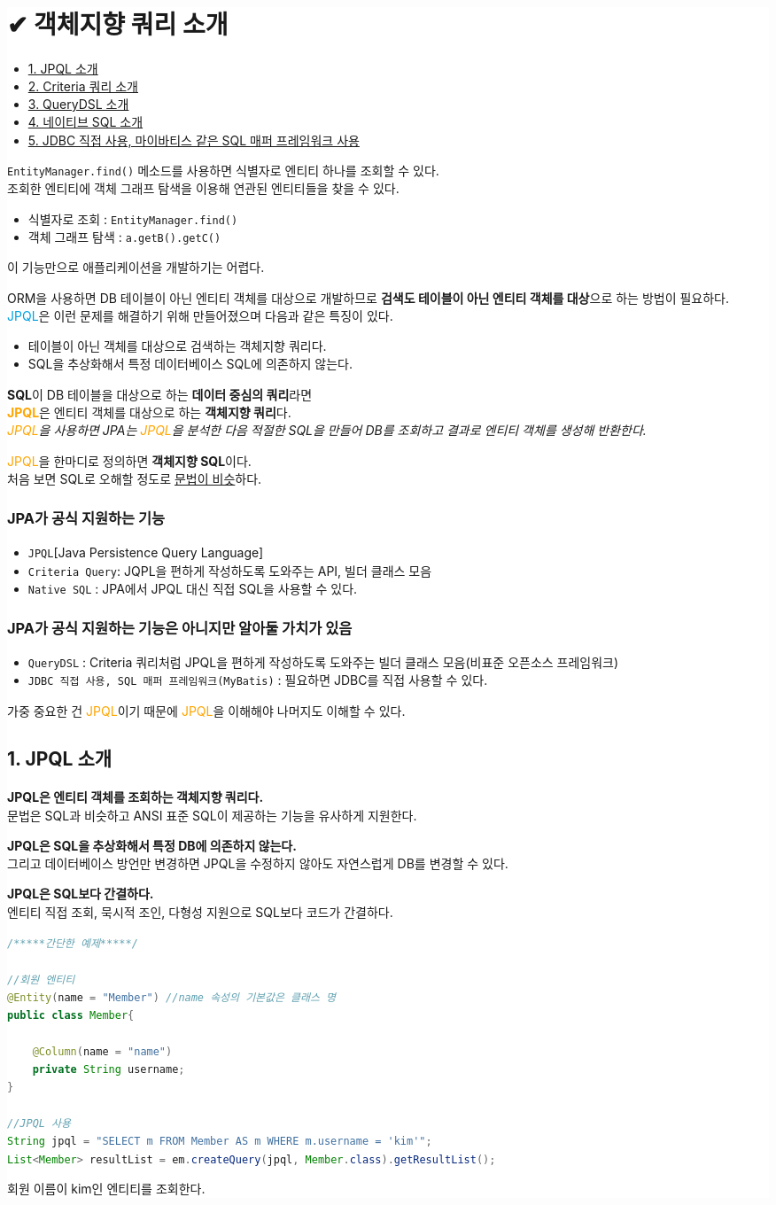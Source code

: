 # ✔ 객체지향 쿼리 소개   

- [1. JPQL 소개](#1-jpql-소개)
- [2. Criteria 쿼리 소개](#2-criteria-쿼리-소개)
- [3. QueryDSL 소개](#3-querydsl-소개)
- [4. 네이티브 SQL 소개](#4-네이티브-sql-소개)
- [5. JDBC 직접 사용, 마이바티스 같은 SQL 매퍼 프레임워크 사용](#5-jdbc-직접-사용-마이바티스-같은-sql-매퍼-프레임워크-사용)

`EntityManager.find()` 메소드를 사용하면 식별자로 엔티티 하나를 조회할 수 있다.   
조회한 엔티티에 객체 그래프 탐색을 이용해 연관된 엔티티들을 찾을 수 있다.   
- 식별자로 조회 : `EntityManager.find()`
- 객체 그래프 탐색 : `a.getB().getC()`   

이 기능만으로 애플리케이션을 개발하기는 어렵다.   

ORM을 사용하면 DB 테이블이 아닌 엔티티 객체를 대상으로 개발하므로 **검색도 테이블이 아닌 엔티티 객체를 대상**으로 하는 방법이 필요하다.   
<font color="orage">JPQL</font>은 이런 문제를 해결하기 위해 만들어졌으며 다음과 같은 특징이 있다.   
- 테이블이 아닌 객체를 대상으로 검색하는 객체지향 쿼리다.
- SQL을 추상화해서 특정 데이터베이스 SQL에 의존하지 않는다.

**SQL**이 DB 테이블을 대상으로 하는 **데이터 중심의 쿼리**라면   
<font color="orange">**JPQL**</font>은 엔티티 객체를 대상으로 하는 **객체지향 쿼리**다.   
*<font color="orange">JPQL</font>을 사용하면 JPA는 <font color="orange">JPQL</font>을 분석한 다음 적절한 SQL을 만들어 DB를 조회하고 결과로 엔티티 객체를 생성해 반환한다.*    

<font color="orange">JPQL</font>을 한마디로 정의하면 **객체지향 SQL**이다.   
처음 보면 SQL로 오해할 정도로 <u>문법이 비슷</u>하다.   

### JPA가 공식 지원하는 기능   
- `JPQL`[Java Persistence Query Language]
- `Criteria Query`: JQPL을 편하게 작성하도록 도와주는 API, 빌더 클래스 모음
- `Native SQL` : JPA에서 JPQL 대신 직접 SQL을 사용할 수 있다.

### JPA가 공식 지원하는 기능은 아니지만 알아둘 가치가 있음
- `QueryDSL` : Criteria 쿼리처럼 JPQL을 편하게 작성하도록 도와주는 빌더 클래스 모음(비표준 오픈소스 프레임워크)
- `JDBC 직접 사용, SQL 매퍼 프레임워크(MyBatis)` : 필요하면 JDBC를 직접 사용할 수 있다.

가중 중요한 건 <font color="orange">JPQL</font>이기 때문에 <font color="orange">JPQL</font>을 이해해야 나머지도 이해할 수 있다.

## 1. JPQL 소개
**JPQL은 엔티티 객체를 조회하는 객체지향 쿼리다.**   
문법은 SQL과 비슷하고 ANSI 표준 SQL이 제공하는 기능을 유사하게 지원한다.   

**JPQL은 SQL을 추상화해서 특정 DB에 의존하지 않는다.**   
그리고 데이터베이스 방언만 변경하면 JPQL을 수정하지 않아도 자연스럽게 DB를 변경할 수 있다.   

**JPQL은 SQL보다 간결하다.**   
엔티티 직접 조회, 묵시적 조인, 다형성 지원으로 SQL보다 코드가 간결하다.   

```java
/*****간단한 예제*****/

//회원 엔티티
@Entity(name = "Member") //name 속성의 기본값은 클래스 명
public class Member{
    
    @Column(name = "name")
    private String username;
}

//JPQL 사용
String jpql = "SELECT m FROM Member AS m WHERE m.username = 'kim'";
List<Member> resultList = em.createQuery(jpql, Member.class).getResultList();
```
회원 이름이 kim인 엔티티를 조회한다. 